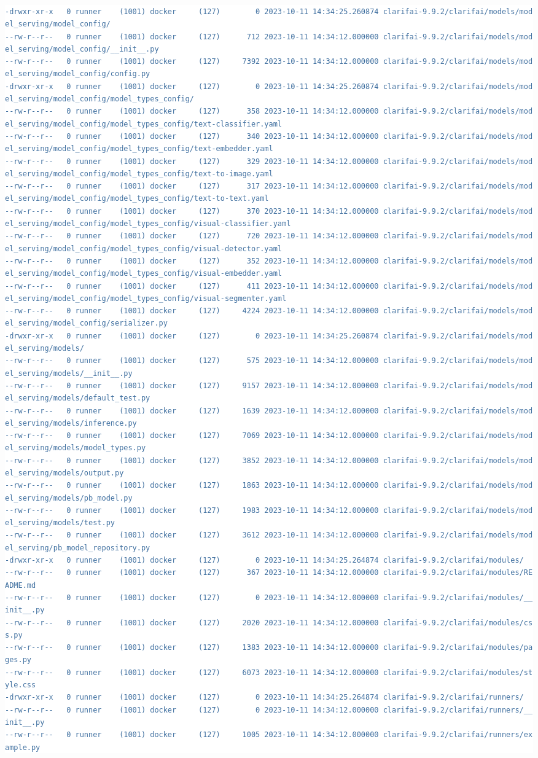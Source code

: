```diff
-drwxr-xr-x   0 runner    (1001) docker     (127)        0 2023-10-11 14:34:25.260874 clarifai-9.9.2/clarifai/models/model_serving/model_config/
--rw-r--r--   0 runner    (1001) docker     (127)      712 2023-10-11 14:34:12.000000 clarifai-9.9.2/clarifai/models/model_serving/model_config/__init__.py
--rw-r--r--   0 runner    (1001) docker     (127)     7392 2023-10-11 14:34:12.000000 clarifai-9.9.2/clarifai/models/model_serving/model_config/config.py
-drwxr-xr-x   0 runner    (1001) docker     (127)        0 2023-10-11 14:34:25.260874 clarifai-9.9.2/clarifai/models/model_serving/model_config/model_types_config/
--rw-r--r--   0 runner    (1001) docker     (127)      358 2023-10-11 14:34:12.000000 clarifai-9.9.2/clarifai/models/model_serving/model_config/model_types_config/text-classifier.yaml
--rw-r--r--   0 runner    (1001) docker     (127)      340 2023-10-11 14:34:12.000000 clarifai-9.9.2/clarifai/models/model_serving/model_config/model_types_config/text-embedder.yaml
--rw-r--r--   0 runner    (1001) docker     (127)      329 2023-10-11 14:34:12.000000 clarifai-9.9.2/clarifai/models/model_serving/model_config/model_types_config/text-to-image.yaml
--rw-r--r--   0 runner    (1001) docker     (127)      317 2023-10-11 14:34:12.000000 clarifai-9.9.2/clarifai/models/model_serving/model_config/model_types_config/text-to-text.yaml
--rw-r--r--   0 runner    (1001) docker     (127)      370 2023-10-11 14:34:12.000000 clarifai-9.9.2/clarifai/models/model_serving/model_config/model_types_config/visual-classifier.yaml
--rw-r--r--   0 runner    (1001) docker     (127)      720 2023-10-11 14:34:12.000000 clarifai-9.9.2/clarifai/models/model_serving/model_config/model_types_config/visual-detector.yaml
--rw-r--r--   0 runner    (1001) docker     (127)      352 2023-10-11 14:34:12.000000 clarifai-9.9.2/clarifai/models/model_serving/model_config/model_types_config/visual-embedder.yaml
--rw-r--r--   0 runner    (1001) docker     (127)      411 2023-10-11 14:34:12.000000 clarifai-9.9.2/clarifai/models/model_serving/model_config/model_types_config/visual-segmenter.yaml
--rw-r--r--   0 runner    (1001) docker     (127)     4224 2023-10-11 14:34:12.000000 clarifai-9.9.2/clarifai/models/model_serving/model_config/serializer.py
-drwxr-xr-x   0 runner    (1001) docker     (127)        0 2023-10-11 14:34:25.260874 clarifai-9.9.2/clarifai/models/model_serving/models/
--rw-r--r--   0 runner    (1001) docker     (127)      575 2023-10-11 14:34:12.000000 clarifai-9.9.2/clarifai/models/model_serving/models/__init__.py
--rw-r--r--   0 runner    (1001) docker     (127)     9157 2023-10-11 14:34:12.000000 clarifai-9.9.2/clarifai/models/model_serving/models/default_test.py
--rw-r--r--   0 runner    (1001) docker     (127)     1639 2023-10-11 14:34:12.000000 clarifai-9.9.2/clarifai/models/model_serving/models/inference.py
--rw-r--r--   0 runner    (1001) docker     (127)     7069 2023-10-11 14:34:12.000000 clarifai-9.9.2/clarifai/models/model_serving/models/model_types.py
--rw-r--r--   0 runner    (1001) docker     (127)     3852 2023-10-11 14:34:12.000000 clarifai-9.9.2/clarifai/models/model_serving/models/output.py
--rw-r--r--   0 runner    (1001) docker     (127)     1863 2023-10-11 14:34:12.000000 clarifai-9.9.2/clarifai/models/model_serving/models/pb_model.py
--rw-r--r--   0 runner    (1001) docker     (127)     1983 2023-10-11 14:34:12.000000 clarifai-9.9.2/clarifai/models/model_serving/models/test.py
--rw-r--r--   0 runner    (1001) docker     (127)     3612 2023-10-11 14:34:12.000000 clarifai-9.9.2/clarifai/models/model_serving/pb_model_repository.py
-drwxr-xr-x   0 runner    (1001) docker     (127)        0 2023-10-11 14:34:25.264874 clarifai-9.9.2/clarifai/modules/
--rw-r--r--   0 runner    (1001) docker     (127)      367 2023-10-11 14:34:12.000000 clarifai-9.9.2/clarifai/modules/README.md
--rw-r--r--   0 runner    (1001) docker     (127)        0 2023-10-11 14:34:12.000000 clarifai-9.9.2/clarifai/modules/__init__.py
--rw-r--r--   0 runner    (1001) docker     (127)     2020 2023-10-11 14:34:12.000000 clarifai-9.9.2/clarifai/modules/css.py
--rw-r--r--   0 runner    (1001) docker     (127)     1383 2023-10-11 14:34:12.000000 clarifai-9.9.2/clarifai/modules/pages.py
--rw-r--r--   0 runner    (1001) docker     (127)     6073 2023-10-11 14:34:12.000000 clarifai-9.9.2/clarifai/modules/style.css
-drwxr-xr-x   0 runner    (1001) docker     (127)        0 2023-10-11 14:34:25.264874 clarifai-9.9.2/clarifai/runners/
--rw-r--r--   0 runner    (1001) docker     (127)        0 2023-10-11 14:34:12.000000 clarifai-9.9.2/clarifai/runners/__init__.py
--rw-r--r--   0 runner    (1001) docker     (127)     1005 2023-10-11 14:34:12.000000 clarifai-9.9.2/clarifai/runners/example.py
```